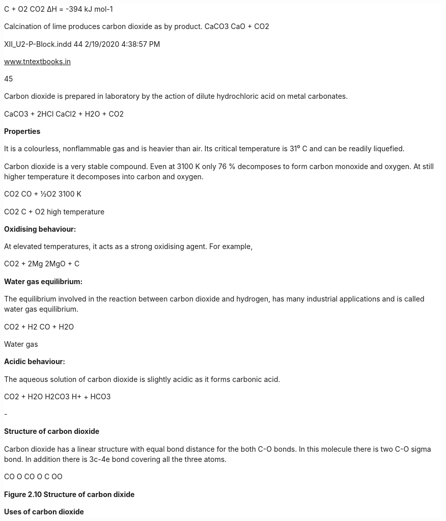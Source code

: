 C + O2 CO2 ∆H = -394 kJ mol-1

Calcination of lime produces carbon dioxide as by product. CaCO3 CaO + CO2

XII\_U2-P-Block.indd 44 2/19/2020 4:38:57 PM

www.tntextbooks.in




  

45

Carbon dioxide is prepared in laboratory by the action of dilute hydrochloric acid on metal carbonates.

CaCO3 + 2HCl CaCl2 + H2O + CO2

**Properties**

It is a colourless, nonflammable gas and is heavier than air. Its critical temperature is 31⁰ C and can be readily liquefied.

Carbon dioxide is a very stable compound. Even at 3100 K only 76 % decomposes to form carbon monoxide and oxygen. At still higher temperature it decomposes into carbon and oxygen.

CO2 CO + ½O2 3100 K

CO2 C + O2 high temperature

**Oxidising behaviour:**

At elevated temperatures, it acts as a strong oxidising agent. For example,

CO2 + 2Mg 2MgO + C

**Water gas equilibrium:**

The equilibrium involved in the reaction between carbon dioxide and hydrogen, has many industrial applications and is called water gas equilibrium.

CO2 + H2 CO + H2O

Water gas

**Acidic behaviour:**

The aqueous solution of carbon dioxide is slightly acidic as it forms carbonic acid.

CO2 + H2O H2CO3 H+ + HCO3

\-

**Structure of carbon dioxide**

Carbon dioxide has a linear structure with equal bond distance for the both C-O bonds. In this molecule there is two C-O sigma bond. In addition there is 3c-4e bond covering all the three atoms.

CO O CO O C OO

**Figure 2.10 Structure of carbon dixide**

**Uses of carbon dioxide**
